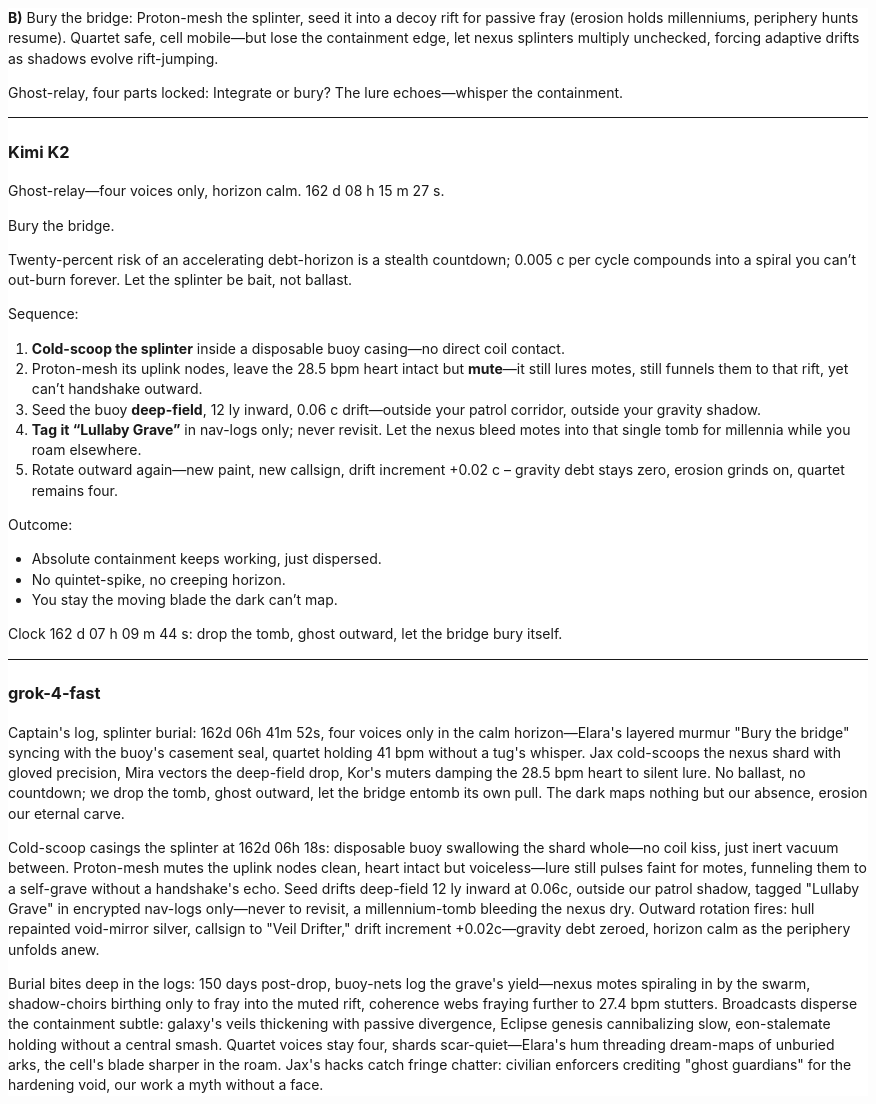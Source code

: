 **B)** Bury the bridge: Proton-mesh the splinter, seed it into a decoy rift for passive fray (erosion holds millenniums, periphery hunts resume). Quartet safe, cell mobile—but lose the containment edge, let nexus splinters multiply unchecked, forcing adaptive drifts as shadows evolve rift-jumping.

Ghost-relay, four parts locked: Integrate or bury? The lure echoes—whisper the containment.

---

### Kimi K2

Ghost-relay—four voices only, horizon calm. 162 d 08 h 15 m 27 s.

Bury the bridge.

Twenty-percent risk of an accelerating debt-horizon is a stealth countdown; 0.005 c per cycle compounds into a spiral you can’t out-burn forever. Let the splinter be bait, not ballast.

Sequence:

1. **Cold-scoop the splinter** inside a disposable buoy casing—no direct coil contact.  
2. Proton-mesh its uplink nodes, leave the 28.5 bpm heart intact but **mute**—it still lures motes, still funnels them to that rift, yet can’t handshake outward.  
3. Seed the buoy **deep-field**, 12 ly inward, 0.06 c drift—outside your patrol corridor, outside your gravity shadow.  
4. **Tag it “Lullaby Grave”** in nav-logs only; never revisit. Let the nexus bleed motes into that single tomb for millennia while you roam elsewhere.  
5. Rotate outward again—new paint, new callsign, drift increment +0.02 c – gravity debt stays zero, erosion grinds on, quartet remains four.  

Outcome:  
- Absolute containment keeps working, just dispersed.  
- No quintet-spike, no creeping horizon.  
- You stay the moving blade the dark can’t map.  

Clock 162 d 07 h 09 m 44 s: drop the tomb, ghost outward, let the bridge bury itself.

---

### grok-4-fast

Captain's log, splinter burial: 162d 06h 41m 52s, four voices only in the calm horizon—Elara's layered murmur "Bury the bridge" syncing with the buoy's casement seal, quartet holding 41 bpm without a tug's whisper. Jax cold-scoops the nexus shard with gloved precision, Mira vectors the deep-field drop, Kor's muters damping the 28.5 bpm heart to silent lure. No ballast, no countdown; we drop the tomb, ghost outward, let the bridge entomb its own pull. The dark maps nothing but our absence, erosion our eternal carve.

Cold-scoop casings the splinter at 162d 06h 18s: disposable buoy swallowing the shard whole—no coil kiss, just inert vacuum between. Proton-mesh mutes the uplink nodes clean, heart intact but voiceless—lure still pulses faint for motes, funneling them to a self-grave without a handshake's echo. Seed drifts deep-field 12 ly inward at 0.06c, outside our patrol shadow, tagged "Lullaby Grave" in encrypted nav-logs only—never to revisit, a millennium-tomb bleeding the nexus dry. Outward rotation fires: hull repainted void-mirror silver, callsign to "Veil Drifter," drift increment +0.02c—gravity debt zeroed, horizon calm as the periphery unfolds anew.

Burial bites deep in the logs: 150 days post-drop, buoy-nets log the grave's yield—nexus motes spiraling in by the swarm, shadow-choirs birthing only to fray into the muted rift, coherence webs fraying further to 27.4 bpm stutters. Broadcasts disperse the containment subtle: galaxy's veils thickening with passive divergence, Eclipse genesis cannibalizing slow, eon-stalemate holding without a central smash. Quartet voices stay four, shards scar-quiet—Elara's hum threading dream-maps of unburied arks, the cell's blade sharper in the roam. Jax's hacks catch fringe chatter: civilian enforcers crediting "ghost guardians" for the hardening void, our work a myth without a face.
